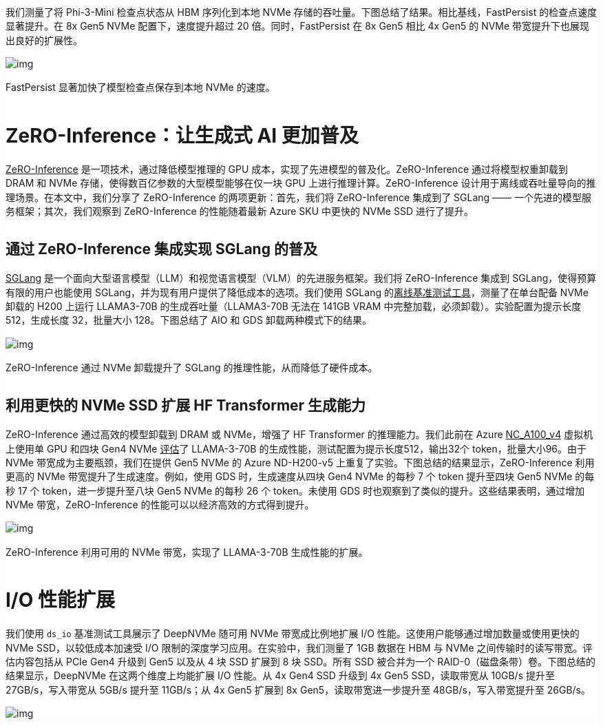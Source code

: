 我们测量了将 Phi-3-Mini 检查点状态从 HBM 序列化到本地 NVMe 存储的吞吐量。下图总结了结果。相比基线，FastPersist 的检查点速度显著提升。在 8x Gen5 NVMe 配置下，速度提升超过 20 倍。同时，FastPersist 在 8x Gen5 相比 4x Gen5 的 NVMe 带宽提升下也展现出良好的扩展性。

![img](images/01-image.avif)

FastPersist 显著加快了模型检查点保存到本地 NVMe 的速度。

# ZeRO-Inference：让生成式 AI 更加普及

[ZeRO-Inference](https://github.com/deepspeedai/DeepSpeedExamples/blob/master/inference/huggingface/zero_inference/README.md) 是一项技术，通过降低模型推理的 GPU 成本，实现了先进模型的普及化。ZeRO-Inference 通过将模型权重卸载到 DRAM 和 NVMe 存储，使得数百亿参数的大型模型能够在仅一块 GPU 上进行推理计算。ZeRO-Inference 设计用于离线或吞吐量导向的推理场景。在本文中，我们分享了 ZeRO-Inference 的两项更新：首先，我们将 ZeRO-Inference 集成到了 SGLang —— 一个先进的模型服务框架；其次，我们观察到 ZeRO-Inference 的性能随着最新 Azure SKU 中更快的 NVMe SSD 进行了提升。

## 通过 ZeRO-Inference 集成实现 SGLang 的普及

[SGLang](https://docs.sglang.ai/) 是一个面向大型语言模型（LLM）和视觉语言模型（VLM）的先进服务框架。我们将 ZeRO-Inference 集成到 SGLang，使得预算有限的用户也能使用 SGLang，并为现有用户提供了降低成本的选项。我们使用 SGLang 的[离线基准测试工具](https://github.com/sgl-project/sglang/blob/main/python/sglang/bench_offline_throughput.py)，测量了在单台配备 NVMe 卸载的 H200 上运行 LLAMA3-70B 的生成吞吐量（LLAMA3-70B 无法在 141GB VRAM 中完整加载，必须卸载）。实验配置为提示长度 512，生成长度 32，批量大小 128。下图总结了 AIO 和 GDS 卸载两种模式下的结果。

![img](images/02-image.avif)

ZeRO-Inference 通过 NVMe 卸载提升了 SGLang 的推理性能，从而降低了硬件成本。

## 利用更快的 NVMe SSD 扩展 HF Transformer 生成能力

ZeRO-Inference 通过高效的模型卸载到 DRAM 或 NVMe，增强了 HF Transformer 的推理能力。我们此前在 Azure [NC_A100_v4](https://learn.microsoft.com/en-us/azure/virtual-machines/sizes/gpu-accelerated/nca100v4-series?tabs=sizebasic) 虚拟机上使用单 GPU 和四块 Gen4 NVMe [评估](https://github.com/deepspeedai/DeepSpeed/blob/master/blogs/deepnvme/08-2024/README.md#high-performance-offloading-via-nvme-scaling)了 LLAMA-3-70B 的生成性能，测试配置为提示长度512，输出32个 token，批量大小96。由于 NVMe 带宽成为主要瓶颈，我们在提供 Gen5 NVMe 的 Azure ND-H200-v5 上重复了实验。下图总结的结果显示，ZeRO-Inference 利用更高的 NVMe 带宽提升了生成速度。例如，使用 GDS 时，生成速度从四块 Gen4 NVMe 的每秒 7 个 token 提升至四块 Gen5 NVMe 的每秒 17 个 token，进一步提升至八块 Gen5 NVMe 的每秒 26 个 token。未使用 GDS 时也观察到了类似的提升。这些结果表明，通过增加 NVMe 带宽，ZeRO-Inference 的性能可以以经济高效的方式得到提升。

![img](images/03-image.avif)

ZeRO-Inference 利用可用的 NVMe 带宽，实现了 LLAMA-3-70B 生成性能的扩展。

# I/O 性能扩展

我们使用 `ds_io` 基准测试工具展示了 DeepNVMe 随可用 NVMe 带宽成比例地扩展 I/O 性能。这使用户能够通过增加数量或使用更快的 NVMe SSD，以较低成本加速受 I/O 限制的深度学习应用。在实验中，我们测量了 1GB 数据在 HBM 与 NVMe 之间传输时的读写带宽。评估内容包括从 PCIe Gen4 升级到 Gen5 以及从 4 块 SSD 扩展到 8 块 SSD。所有 SSD 被合并为一个 RAID-0（磁盘条带）卷。下图总结的结果显示，DeepNVMe 在这两个维度上均能扩展 I/O 性能。从 4x Gen4 SSD 升级到 4x Gen5 SSD，读取带宽从 10GB/s 提升至 27GB/s，写入带宽从 5GB/s 提升至 11GB/s；从 4x Gen5 扩展到 8x Gen5，读取带宽进一步提升至 48GB/s，写入带宽提升至 26GB/s。

![img](images/04-image.avif)
